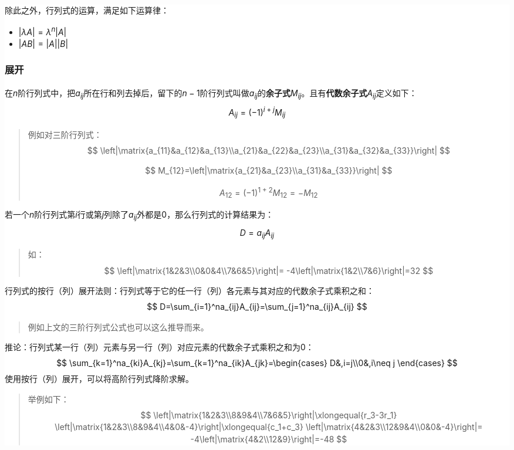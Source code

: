 

除此之外，行列式的运算，满足如下运算律：

- $|\lambda A|=\lambda^n|A|$
- $|AB|=|A||B|$



### 展开

在$n$阶行列式中，把$a_{ij}$所在行和列去掉后，留下的$n-1$阶行列式叫做$a_{ij}$的**余子式**$M_{ij}$。且有**代数余子式**$A_{ij}$定义如下：
$$
A_{ij}=(-1)^{i+j}M_{ij}
$$

> 例如对三阶行列式：
> $$
> \left|\matrix{a_{11}&a_{12}&a_{13}\\a_{21}&a_{22}&a_{23}\\a_{31}&a_{32}&a_{33}}\right|
> $$
>
> $$
> M_{12}=\left|\matrix{a_{21}&a_{23}\\a_{31}&a_{33}}\right|
> $$
>
> $$
> A_{12}=(-1)^{1+2}M_{12}=-M_{12}
> $$

若一个$n$阶行列式第$i$行或第$j$列除了$a_{ij}$外都是$0$，那么行列式的计算结果为：
$$
D=a_{ij}A_{ij}
$$

> 如：
> $$
> \left|\matrix{1&2&3\\0&0&4\\7&6&5}\right|=
> -4\left|\matrix{1&2\\7&6}\right|=32
> $$

行列式的按行（列）展开法则：行列式等于它的任一行（列）各元素与其对应的代数余子式乘积之和：
$$
D=\sum_{i=1}^na_{ij}A_{ij}=\sum_{j=1}^na_{ij}A_{ij}
$$

> 例如上文的三阶行列式公式也可以这么推导而来。

推论：行列式某一行（列）元素与另一行（列）对应元素的代数余子式乘积之和为$0$：
$$
\sum_{k=1}^na_{ki}A_{kj}=\sum_{k=1}^na_{ik}A_{jk}=\begin{cases}
D&,i=j\\0&,i\neq j
\end{cases}
$$
使用按行（列）展开，可以将高阶行列式降阶求解。

> 举例如下：
> $$
> \left|\matrix{1&2&3\\8&9&4\\7&6&5}\right|\xlongequal{r_3-3r_1}
> \left|\matrix{1&2&3\\8&9&4\\4&0&-4}\right|\xlongequal{c_1+c_3}
> \left|\matrix{4&2&3\\12&9&4\\0&0&-4}\right|=
> -4\left|\matrix{4&2\\12&9}\right|=-48
> $$
